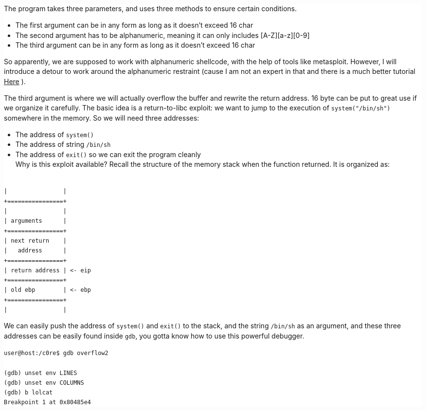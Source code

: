 </code></pre>

<p>The program takes three parameters, and uses three methods to ensure certain conditions. </p>
<ul>
<li>The first argument can be in any form as long as it doesn’t exceed 16 char</li>
<li>The second argument has to be alphanumeric, meaning it can only includes [A-Z][a-z][0-9]</li>
<li>The third argument can be in any form as long as it doesn’t exceed 16 char</li>
</ul>

<p>So apparently, we are supposed to work with alphanumeric shellcode, with the help of tools like metasploit. However, I will introduce a detour to work around the alphanumeric restraint (cause I am not an expert in that and there is a much better tutorial <a href="http://note.heron.me/2014/11/alphanumeric-shellcode-of-execbinsh.html?m=1">Here</a>  ).</p>
<p>The third argument is where we will actually overflow the buffer and rewrite the return address. 16 byte can be put to great use if we organize it carefully. The basic idea is a return-to-libc exploit: we want to jump to the execution of <code>system("/bin/sh")</code> somewhere in the memory. So we will need three addresses:</p>
<ul>
<li>The address of <code>system()</code></li>
<li>The address of string <code>/bin/sh</code></li>
<li>The address of <code>exit()</code> so we can exit the program cleanly <br>
Why is this exploit available? Recall the structure of the memory stack when the function returned. It is organized as:</li>
</ul>



<pre class="prettyprint"><code class=" hljs asciidoc">
<span class="hljs-header">|                | 
+================+</span>
|                |  
<span class="hljs-header">| arguments      |
+================+</span>
| next return    |
|   address      |
<span class="hljs-code">+================+</span>   
<span class="hljs-header">| return address | &lt;- eip
+================+</span>
<span class="hljs-header">| old ebp        | &lt;- ebp
+================+</span>
|                |</code></pre>

<p>We can easily push the address of <code>system()</code> and <code>exit()</code> to the stack, and the string <code>/bin/sh</code> as an argument, and these three addresses can be easily found inside <code>gdb</code>, you gotta know how to use this powerful debugger.</p>

<pre class="prettyprint"><code class=" hljs ruby">user<span class="hljs-variable">@host</span><span class="hljs-symbol">:/c0re</span><span class="hljs-variable">$ </span>gdb overflow2

(gdb) unset env <span class="hljs-constant">LINES</span>
(gdb) unset env <span class="hljs-constant">COLUMNS</span>
(gdb) b lolcat
<span class="hljs-constant">Breakpoint</span> <span class="hljs-number">1</span> at <span class="hljs-number">0x80485e4</span></code></pre>
